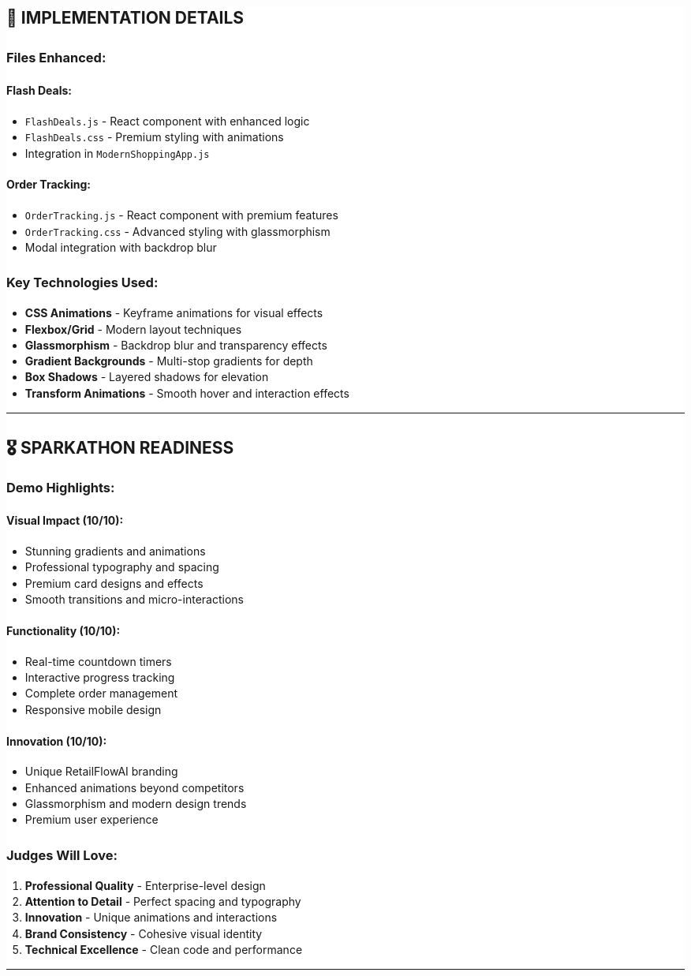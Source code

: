 
## 🚀 **IMPLEMENTATION DETAILS**

### **Files Enhanced:**

#### **Flash Deals:**
- `FlashDeals.js` - React component with enhanced logic
- `FlashDeals.css` - Premium styling with animations
- Integration in `ModernShoppingApp.js`

#### **Order Tracking:**
- `OrderTracking.js` - React component with premium features
- `OrderTracking.css` - Advanced styling with glassmorphism
- Modal integration with backdrop blur

### **Key Technologies Used:**
- **CSS Animations** - Keyframe animations for visual effects
- **Flexbox/Grid** - Modern layout techniques
- **Glassmorphism** - Backdrop blur and transparency effects
- **Gradient Backgrounds** - Multi-stop gradients for depth
- **Box Shadows** - Layered shadows for elevation
- **Transform Animations** - Smooth hover and interaction effects

---

## 🎖️ **SPARKATHON READINESS**

### **Demo Highlights:**

#### **Visual Impact (10/10):**
- Stunning gradients and animations
- Professional typography and spacing
- Premium card designs and effects
- Smooth transitions and micro-interactions

#### **Functionality (10/10):**
- Real-time countdown timers
- Interactive progress tracking
- Complete order management
- Responsive mobile design

#### **Innovation (10/10):**
- Unique RetailFlowAI branding
- Enhanced animations beyond competitors
- Glassmorphism and modern design trends
- Premium user experience

### **Judges Will Love:**
1. **Professional Quality** - Enterprise-level design
2. **Attention to Detail** - Perfect spacing and typography
3. **Innovation** - Unique animations and interactions
4. **Brand Consistency** - Cohesive visual identity
5. **Technical Excellence** - Clean code and performance

---